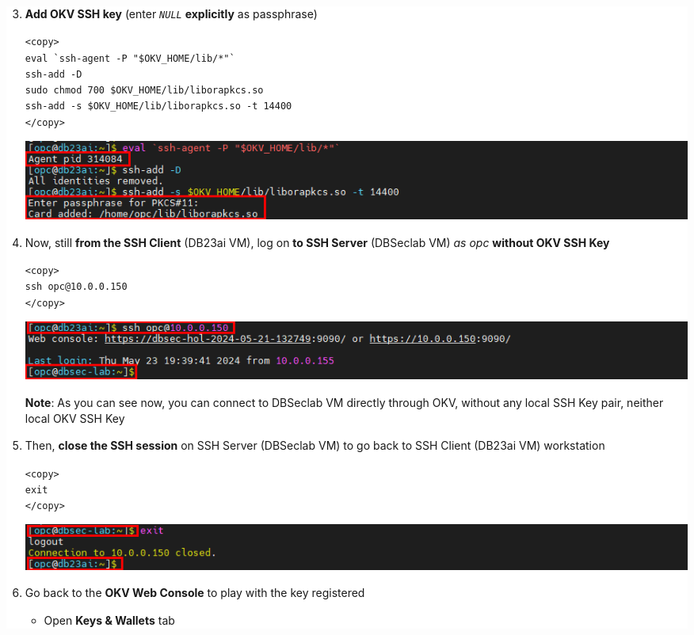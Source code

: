 3. **Add OKV SSH key** (enter *`NULL`* **explicitly** as passphrase)

    ```
    <copy>
    eval `ssh-agent -P "$OKV_HOME/lib/*"`
    ssh-add -D
    sudo chmod 700 $OKV_HOME/lib/liborapkcs.so
    ssh-add -s $OKV_HOME/lib/liborapkcs.so -t 14400
    </copy>
    ```

    ![Key Vault](./images/okv_ssh-102.png "Load SSH OKV key")

4. Now, still **from the SSH Client** (DB23ai VM), log on **to SSH Server** (DBSeclab VM) *as opc* **without OKV SSH Key**

    ```
    <copy>
    ssh opc@10.0.0.150
    </copy>
    ```

    ![Key Vault](./images/okv_ssh-103.png "Check log on to DBSECLAB from DB23AI without SSH OKV key")

    **Note**: As you can see now, you can connect to DBSeclab VM directly through OKV, without any local SSH Key pair, neither local OKV SSH Key

5. Then, **close the SSH session** on SSH Server (DBSeclab VM) to go back to SSH Client (DB23ai VM) workstation

    ```
    <copy>
    exit
    </copy>
    ```

    ![Key Vault](./images/okv_ssh-101.png "Close connection to DBSECLAB from DB23AI")

6. Go back to the **OKV Web Console** to play with the key registered

    - Open **Keys & Wallets** tab
